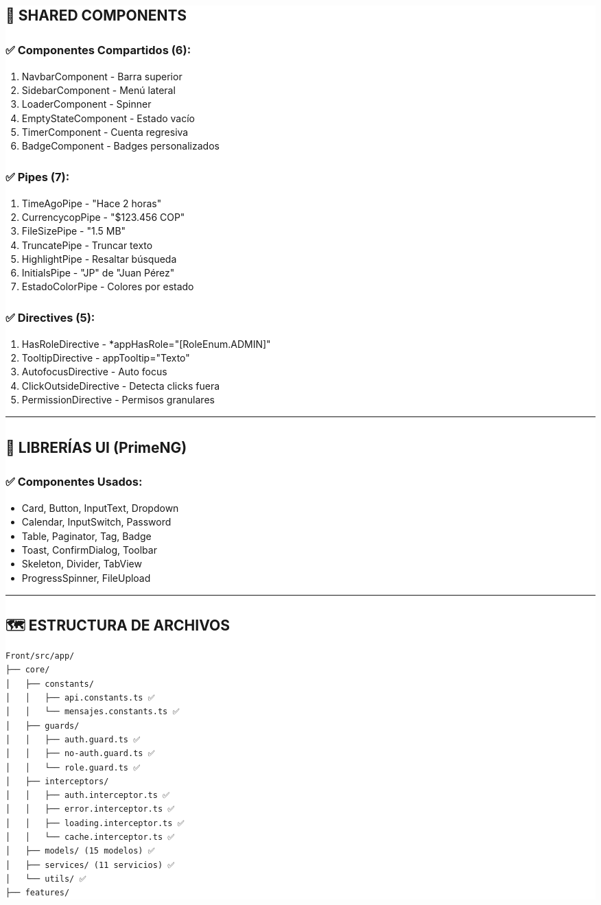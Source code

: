 
## 🧩 SHARED COMPONENTS

### ✅ Componentes Compartidos (6):
1. NavbarComponent - Barra superior
2. SidebarComponent - Menú lateral
3. LoaderComponent - Spinner
4. EmptyStateComponent - Estado vacío
5. TimerComponent - Cuenta regresiva
6. BadgeComponent - Badges personalizados

### ✅ Pipes (7):
1. TimeAgoPipe - "Hace 2 horas"
2. CurrencycopPipe - "$123.456 COP"
3. FileSizePipe - "1.5 MB"
4. TruncatePipe - Truncar texto
5. HighlightPipe - Resaltar búsqueda
6. InitialsPipe - "JP" de "Juan Pérez"
7. EstadoColorPipe - Colores por estado

### ✅ Directives (5):
1. HasRoleDirective - *appHasRole="[RoleEnum.ADMIN]"
2. TooltipDirective - appTooltip="Texto"
3. AutofocusDirective - Auto focus
4. ClickOutsideDirective - Detecta clicks fuera
5. PermissionDirective - Permisos granulares

---

## 📱 LIBRERÍAS UI (PrimeNG)

### ✅ Componentes Usados:
- Card, Button, InputText, Dropdown
- Calendar, InputSwitch, Password
- Table, Paginator, Tag, Badge
- Toast, ConfirmDialog, Toolbar
- Skeleton, Divider, TabView
- ProgressSpinner, FileUpload

---

## 🗺️ ESTRUCTURA DE ARCHIVOS

```
Front/src/app/
├── core/
│   ├── constants/
│   │   ├── api.constants.ts ✅
│   │   └── mensajes.constants.ts ✅
│   ├── guards/
│   │   ├── auth.guard.ts ✅
│   │   ├── no-auth.guard.ts ✅
│   │   └── role.guard.ts ✅
│   ├── interceptors/
│   │   ├── auth.interceptor.ts ✅
│   │   ├── error.interceptor.ts ✅
│   │   ├── loading.interceptor.ts ✅
│   │   └── cache.interceptor.ts ✅
│   ├── models/ (15 modelos) ✅
│   ├── services/ (11 servicios) ✅
│   └── utils/ ✅
├── features/
```